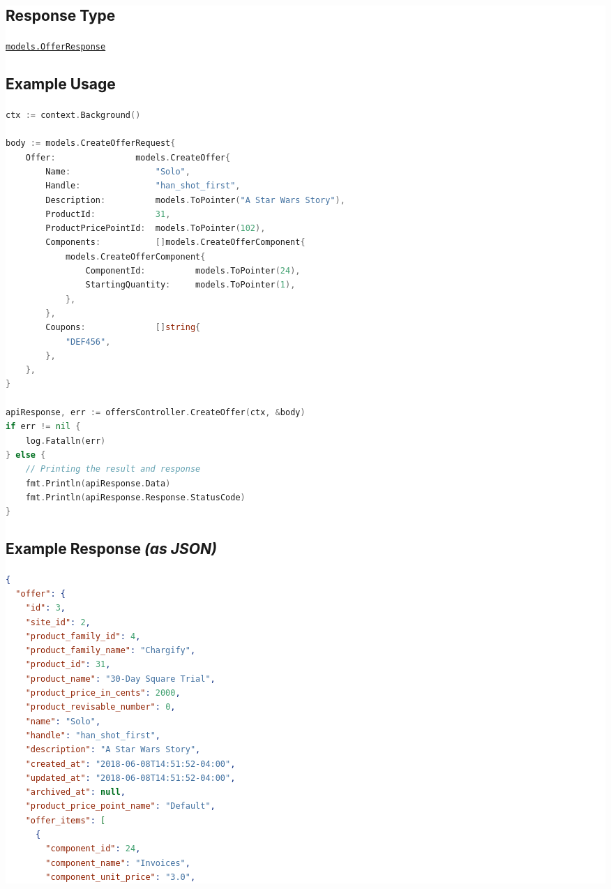 ## Response Type

[`models.OfferResponse`](../../doc/models/offer-response.md)

## Example Usage

```go
ctx := context.Background()

body := models.CreateOfferRequest{
    Offer:                models.CreateOffer{
        Name:                 "Solo",
        Handle:               "han_shot_first",
        Description:          models.ToPointer("A Star Wars Story"),
        ProductId:            31,
        ProductPricePointId:  models.ToPointer(102),
        Components:           []models.CreateOfferComponent{
            models.CreateOfferComponent{
                ComponentId:          models.ToPointer(24),
                StartingQuantity:     models.ToPointer(1),
            },
        },
        Coupons:              []string{
            "DEF456",
        },
    },
}

apiResponse, err := offersController.CreateOffer(ctx, &body)
if err != nil {
    log.Fatalln(err)
} else {
    // Printing the result and response
    fmt.Println(apiResponse.Data)
    fmt.Println(apiResponse.Response.StatusCode)
}
```

## Example Response *(as JSON)*

```json
{
  "offer": {
    "id": 3,
    "site_id": 2,
    "product_family_id": 4,
    "product_family_name": "Chargify",
    "product_id": 31,
    "product_name": "30-Day Square Trial",
    "product_price_in_cents": 2000,
    "product_revisable_number": 0,
    "name": "Solo",
    "handle": "han_shot_first",
    "description": "A Star Wars Story",
    "created_at": "2018-06-08T14:51:52-04:00",
    "updated_at": "2018-06-08T14:51:52-04:00",
    "archived_at": null,
    "product_price_point_name": "Default",
    "offer_items": [
      {
        "component_id": 24,
        "component_name": "Invoices",
        "component_unit_price": "3.0",
```